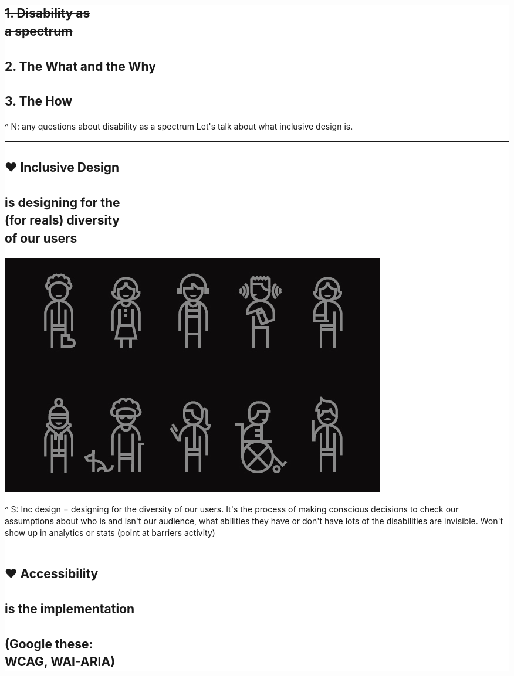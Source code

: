 ## ~~1. Disability as<br>a spectrum~~
## **2. The What and the Why**
## 3. The How

^ N: any questions about disability as a spectrum
Let's talk about what inclusive design is.

---

## **❤ Inclusive Design**
## is designing for the<br>(for reals) diversity<br>of our users

![](img/inclusive-design.jpg)

^ S: Inc design = designing for the diversity of our users.
It's the process of making conscious decisions to check our assumptions about who is and isn't our audience,
what abilities they have or don't have
lots of the disabilities are invisible. Won't show up in analytics or stats
(point at barriers activity)

---

## **❤ Accessibility**
## is the implementation
## (Google these:<br>WCAG, WAI-ARIA)
